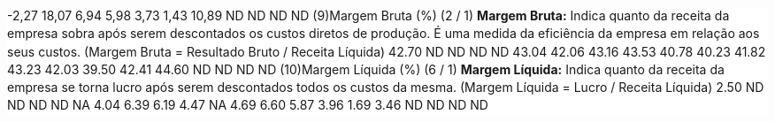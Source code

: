 <td data-col='trimDRE' class='negativeNumber trimData'>-2,27</td>
<td class='positiveNumberGreen'>18,07</td>
<td data-col='trimDRE' class='trimData positiveNumberGreen'>6,94</td>
<td data-col='trimDRE' class='trimData positiveNumberGreen'>5,98</td>
<td data-col='trimDRE' class='trimData positiveNumberGreen'>3,73</td>
<td data-col='trimDRE' class='trimData positiveNumberGreen'>1,43</td>
<td class='positiveNumberGreen'>10,89</td>
<td data-col='trimDRE' class='trimData'>ND</td>
<td data-col='trimDRE' class='trimData'>ND</td>
<td data-col='trimDRE' class='trimData'>ND</td>
<td data-col='trimDRE' class='trimData'>ND</td>
</tr>
<tr class='trDREMargem'>
<td class='leftAlignCell rowDescription fixedLeftColumn tooltip'>(9)Margem Bruta (%) (2 / 1) <span class='tooltiptext'><b>Margem Bruta:</b> Indica quanto da receita da empresa sobra após serem descontados os custos diretos de produção. É uma medida da eficiência da empresa em relação aos seus custos. (Margem Bruta = Resultado Bruto / Receita Líquida)</span></td>
<td>42.70</td>
<td>ND</td>
<td class='trimData' data-col='trimDRE'>ND</td>
<td class='trimData' data-col='trimDRE'>ND</td>
<td class='trimData' data-col='trimDRE'>ND</td>
<td class='trimData' data-col='trimDRE'>43.04</td>
<td>42.06</td>
<td class='trimData' data-col='trimDRE'>43.16</td>
<td class='trimData' data-col='trimDRE'>43.53</td>
<td class='trimData' data-col='trimDRE'>40.78</td>
<td class='trimData' data-col='trimDRE'>40.23</td>
<td>41.82</td>
<td class='trimData' data-col='trimDRE'>43.23</td>
<td class='trimData' data-col='trimDRE'>42.03</td>
<td class='trimData' data-col='trimDRE'>39.50</td>
<td class='trimData' data-col='trimDRE'>42.41</td>
<td>44.60</td>
<td class='trimData' data-col='trimDRE'>ND</td>
<td class='trimData' data-col='trimDRE'>ND</td>
<td class='trimData' data-col='trimDRE'>ND</td>
<td class='trimData' data-col='trimDRE'>ND</td>
</tr>
<tr class='trDREMargem'>
<td class='leftAlignCell rowDescription fixedLeftColumn tooltip'>(10)Margem Líquida (%) (6 / 1) <span class='tooltiptext'><b>Margem Líquida:</b> Indica quanto da receita da empresa se torna lucro após serem descontados todos os custos da mesma. (Margem Líquida = Lucro / Receita Líquida)</span></td>
<td>2.50</td>
<td>ND</td>
<td class='trimData' data-col='trimDRE'>ND</td>
<td class='trimData' data-col='trimDRE'>ND</td>
<td class='trimData' data-col='trimDRE'>ND</td>
<td class='trimData' data-col='trimDRE'>NA</td>
<td>4.04</td>
<td class='trimData' data-col='trimDRE'>6.39</td>
<td class='trimData' data-col='trimDRE'>6.19</td>
<td class='trimData' data-col='trimDRE'>4.47</td>
<td class='trimData' data-col='trimDRE'>NA</td>
<td>4.69</td>
<td class='trimData' data-col='trimDRE'>6.60</td>
<td class='trimData' data-col='trimDRE'>5.87</td>
<td class='trimData' data-col='trimDRE'>3.96</td>
<td class='trimData' data-col='trimDRE'>1.69</td>
<td>3.46</td>
<td class='trimData' data-col='trimDRE'>ND</td>
<td class='trimData' data-col='trimDRE'>ND</td>
<td class='trimData' data-col='trimDRE'>ND</td>
<td class='trimData' data-col='trimDRE'>ND</td>